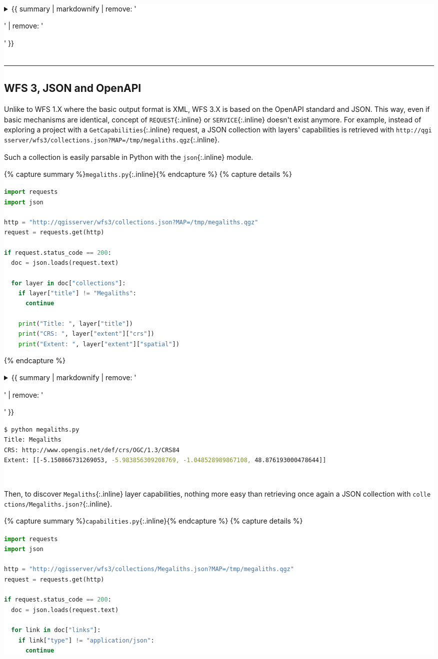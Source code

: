 <details><summary>{{ summary | markdownify | remove: '<p>' | remove: '</p>' }}</summary></details>

<br>
<hr>

## WFS 3, JSON and OpenAPI

Unlike to WFS 1.X where the basic output format is XML, WFS 3.X is based on the
OpenAPI standard and JSON. This way, even if basic mechanisms are identical,
concept of `REQUEST`{:.inline} or `SERVICE`{:.inline} doesn't exist anymore.
For example, instead of exploring a project with a `GetCapabilities`{:.inline}
request, a JSON collection with layers' capabilities is retrieved with
`http://qgisserver/wfs3/collections.json?MAP=/tmp/megaliths.qgz`{:.inline}.

Such a collection is easily parsable in Python with the `json`{:.inline} module.

{% capture summary %}`megaliths.py`{:.inline}{% endcapture %}
{% capture details %}
``` python
import requests
import json

http = "http://qgisserver/wfs3/collections.json?MAP=/tmp/megaliths.qgz"
request = requests.get(http)

if request.status_code == 200:
  doc = json.loads(request.text)

  for layer in doc["collections"]:
    if layer["title"] != "Megaliths":
      continue

    print("Title: ", layer["title"])
    print("CRS: ", layer["extent"]["crs"])
    print("Extent: ", layer["extent"]["spatial"])
```
{% endcapture %}
<details><summary>{{ summary | markdownify | remove: '<p>' | remove: '</p>' }}</summary></details>

``` bash
$ python megaliths.py
Title: Megaliths
CRS: http://www.opengis.net/def/crs/OGC/1.3/CRS84
Extent: [[-5.150866731269053, -5.983856309208769, -1.048528989867108, 48.876193000478644]]
```
<br>

Then, to discover `Megaliths`{:.inline} layer capabilities, nothing more easy
than retrieving once again a JSON collection with
`collections/Megaliths.json?`{:.inline}.

{% capture summary %}`capabilities.py`{:.inline}{% endcapture %}
{% capture details %}
``` python
import requests
import json

http = "http://qgisserver/wfs3/collections/Megaliths.json?MAP=/tmp/megaliths.qgz"
request = requests.get(http)

if request.status_code == 200:
  doc = json.loads(request.text)

  for link in doc["links"]:
    if link["type"] != "application/json":
      continue

```